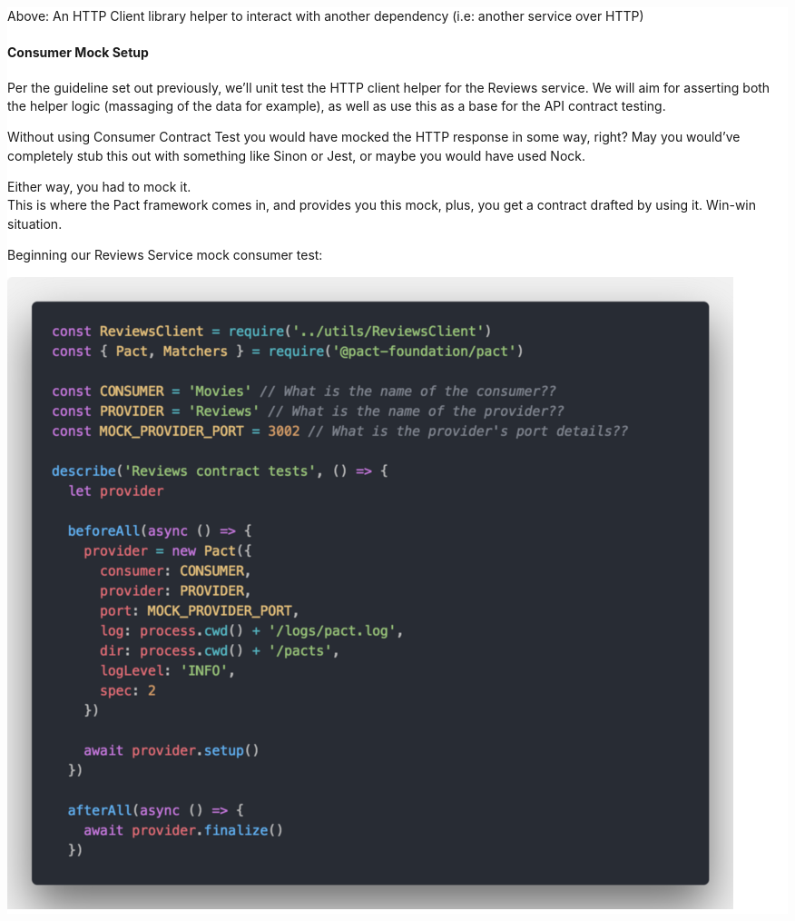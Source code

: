 Above: An HTTP Client library helper to interact with another dependency (i.e: another service over HTTP)

#### Consumer Mock Setup

Per the guideline set out previously, we’ll unit test the HTTP client helper for the Reviews service. We will aim for asserting both the helper logic (massaging of the data for example), as well as use this as a base for the API contract testing.

Without using Consumer Contract Test you would have mocked the HTTP response in some way, right? May you would’ve completely stub this out with something like Sinon or Jest, or maybe you would have used Nock.

Either way, you had to mock it.  
This is where the Pact framework comes in, and provides you this mock, plus, you get a contract drafted by using it. Win-win situation.

Beginning our Reviews Service mock consumer test:

![Consumer Contract test setup](./images/cdc-client-contract-test-1.png)
